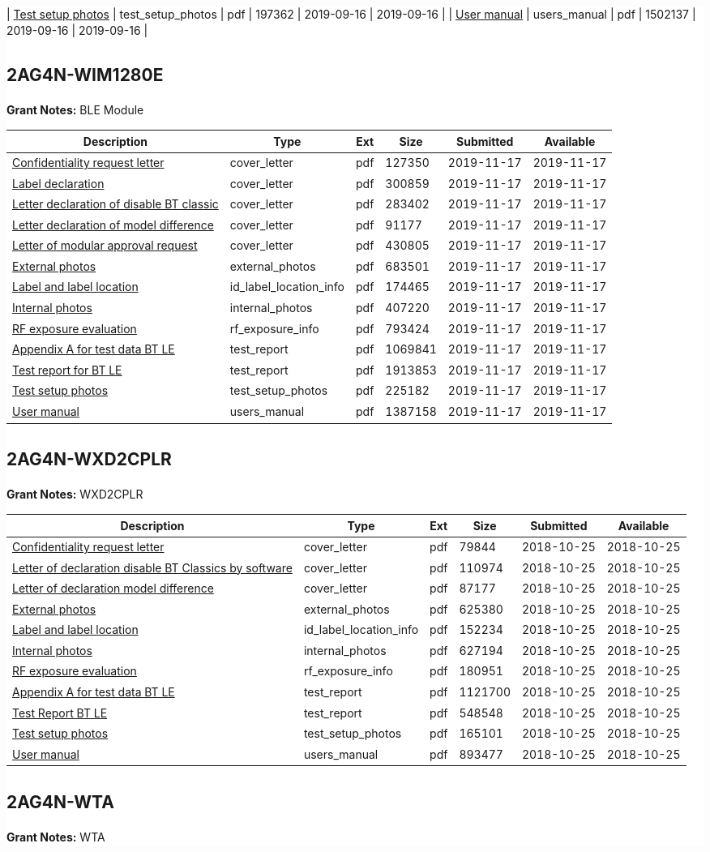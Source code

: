 | [Test setup photos](2AG4N-WSB5B/bb5e34a55cc6199db49279b23f5d01bf/4445162.pdf) | test_setup_photos | pdf | 197362 | 2019-09-16 | 2019-09-16 |
| [User manual](2AG4N-WSB5B/bb5e34a55cc6199db49279b23f5d01bf/4445163.pdf) | users_manual | pdf | 1502137 | 2019-09-16 | 2019-09-16 |
## 2AG4N-WIM1280E
**Grant Notes:** BLE Module

| Description | Type | Ext | Size | Submitted | Available |
| ----------- | ---- | --- | ---- | --------- | --------- |
| [Confidentiality request letter](2AG4N-WIM1280E/e7f211e142e8ad3e3a662db83ee4b8ec/4518026.pdf) | cover_letter | pdf | 127350 | 2019-11-17 | 2019-11-17 |
| [Label declaration](2AG4N-WIM1280E/e7f211e142e8ad3e3a662db83ee4b8ec/4518030.pdf) | cover_letter | pdf | 300859 | 2019-11-17 | 2019-11-17 |
| [Letter declaration of disable BT classic](2AG4N-WIM1280E/e7f211e142e8ad3e3a662db83ee4b8ec/4518031.pdf) | cover_letter | pdf | 283402 | 2019-11-17 | 2019-11-17 |
| [Letter declaration of model difference](2AG4N-WIM1280E/e7f211e142e8ad3e3a662db83ee4b8ec/4518032.pdf) | cover_letter | pdf | 91177 | 2019-11-17 | 2019-11-17 |
| [Letter of modular approval request](2AG4N-WIM1280E/e7f211e142e8ad3e3a662db83ee4b8ec/4518033.pdf) | cover_letter | pdf | 430805 | 2019-11-17 | 2019-11-17 |
| [External photos](2AG4N-WIM1280E/e7f211e142e8ad3e3a662db83ee4b8ec/4518027.pdf) | external_photos | pdf | 683501 | 2019-11-17 | 2019-11-17 |
| [Label and label location](2AG4N-WIM1280E/e7f211e142e8ad3e3a662db83ee4b8ec/4518029.pdf) | id_label_location_info | pdf | 174465 | 2019-11-17 | 2019-11-17 |
| [Internal photos](2AG4N-WIM1280E/e7f211e142e8ad3e3a662db83ee4b8ec/4518028.pdf) | internal_photos | pdf | 407220 | 2019-11-17 | 2019-11-17 |
| [RF exposure evaluation](2AG4N-WIM1280E/e7f211e142e8ad3e3a662db83ee4b8ec/4518035.pdf) | rf_exposure_info | pdf | 793424 | 2019-11-17 | 2019-11-17 |
| [Appendix A for test data BT LE](2AG4N-WIM1280E/e7f211e142e8ad3e3a662db83ee4b8ec/4518024.pdf) | test_report | pdf | 1069841 | 2019-11-17 | 2019-11-17 |
| [Test report for BT LE](2AG4N-WIM1280E/e7f211e142e8ad3e3a662db83ee4b8ec/4518038.pdf) | test_report | pdf | 1913853 | 2019-11-17 | 2019-11-17 |
| [Test setup photos](2AG4N-WIM1280E/e7f211e142e8ad3e3a662db83ee4b8ec/4518039.pdf) | test_setup_photos | pdf | 225182 | 2019-11-17 | 2019-11-17 |
| [User manual](2AG4N-WIM1280E/e7f211e142e8ad3e3a662db83ee4b8ec/4518040.pdf) | users_manual | pdf | 1387158 | 2019-11-17 | 2019-11-17 |
## 2AG4N-WXD2CPLR
**Grant Notes:** WXD2CPLR

| Description | Type | Ext | Size | Submitted | Available |
| ----------- | ---- | --- | ---- | --------- | --------- |
| [Confidentiality request letter](2AG4N-WXD2CPLR/2ceac32a28c50b3213f138b70cb469a7/4049063.pdf) | cover_letter | pdf | 79844 | 2018-10-25 | 2018-10-25 |
| [Letter of declaration disable BT Classics by software](2AG4N-WXD2CPLR/2ceac32a28c50b3213f138b70cb469a7/4049067.pdf) | cover_letter | pdf | 110974 | 2018-10-25 | 2018-10-25 |
| [Letter of declaration model difference](2AG4N-WXD2CPLR/2ceac32a28c50b3213f138b70cb469a7/4049068.pdf) | cover_letter | pdf | 87177 | 2018-10-25 | 2018-10-25 |
| [External photos](2AG4N-WXD2CPLR/2ceac32a28c50b3213f138b70cb469a7/4049064.pdf) | external_photos | pdf | 625380 | 2018-10-25 | 2018-10-25 |
| [Label and label location](2AG4N-WXD2CPLR/2ceac32a28c50b3213f138b70cb469a7/4049066.pdf) | id_label_location_info | pdf | 152234 | 2018-10-25 | 2018-10-25 |
| [Internal photos](2AG4N-WXD2CPLR/2ceac32a28c50b3213f138b70cb469a7/4049065.pdf) | internal_photos | pdf | 627194 | 2018-10-25 | 2018-10-25 |
| [RF exposure evaluation](2AG4N-WXD2CPLR/2ceac32a28c50b3213f138b70cb469a7/4049070.pdf) | rf_exposure_info | pdf | 180951 | 2018-10-25 | 2018-10-25 |
| [Appendix A for test data BT LE](2AG4N-WXD2CPLR/2ceac32a28c50b3213f138b70cb469a7/4049061.pdf) | test_report | pdf | 1121700 | 2018-10-25 | 2018-10-25 |
| [Test Report BT LE](2AG4N-WXD2CPLR/2ceac32a28c50b3213f138b70cb469a7/4049072.pdf) | test_report | pdf | 548548 | 2018-10-25 | 2018-10-25 |
| [Test setup photos](2AG4N-WXD2CPLR/2ceac32a28c50b3213f138b70cb469a7/4049073.pdf) | test_setup_photos | pdf | 165101 | 2018-10-25 | 2018-10-25 |
| [User manual](2AG4N-WXD2CPLR/2ceac32a28c50b3213f138b70cb469a7/4049074.pdf) | users_manual | pdf | 893477 | 2018-10-25 | 2018-10-25 |
## 2AG4N-WTA
**Grant Notes:** WTA
